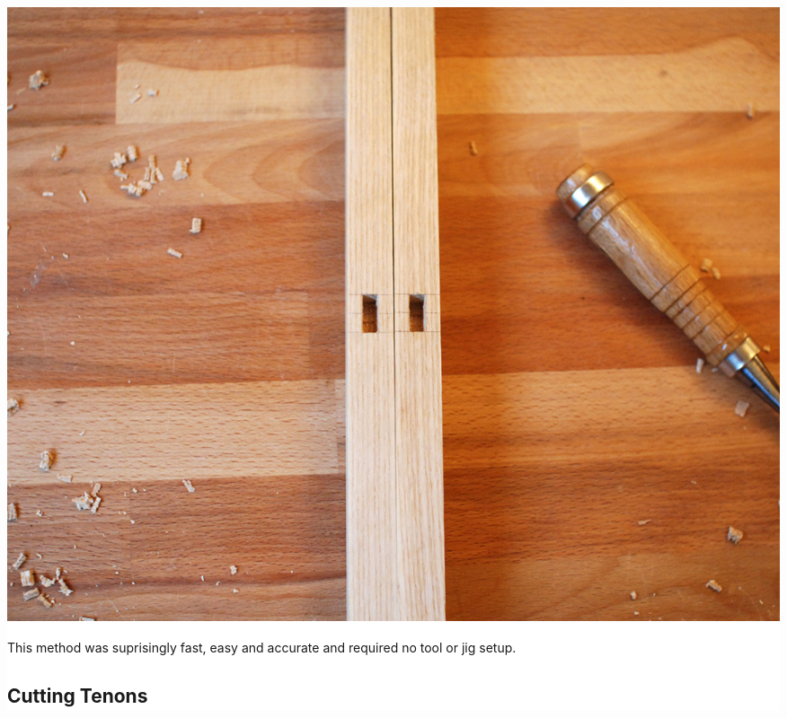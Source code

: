 ![56](/assets/gramercy_bow_saw/DSC_0056.jpg)

This method was suprisingly fast, easy and accurate and required no tool or jig setup.

## Cutting Tenons
